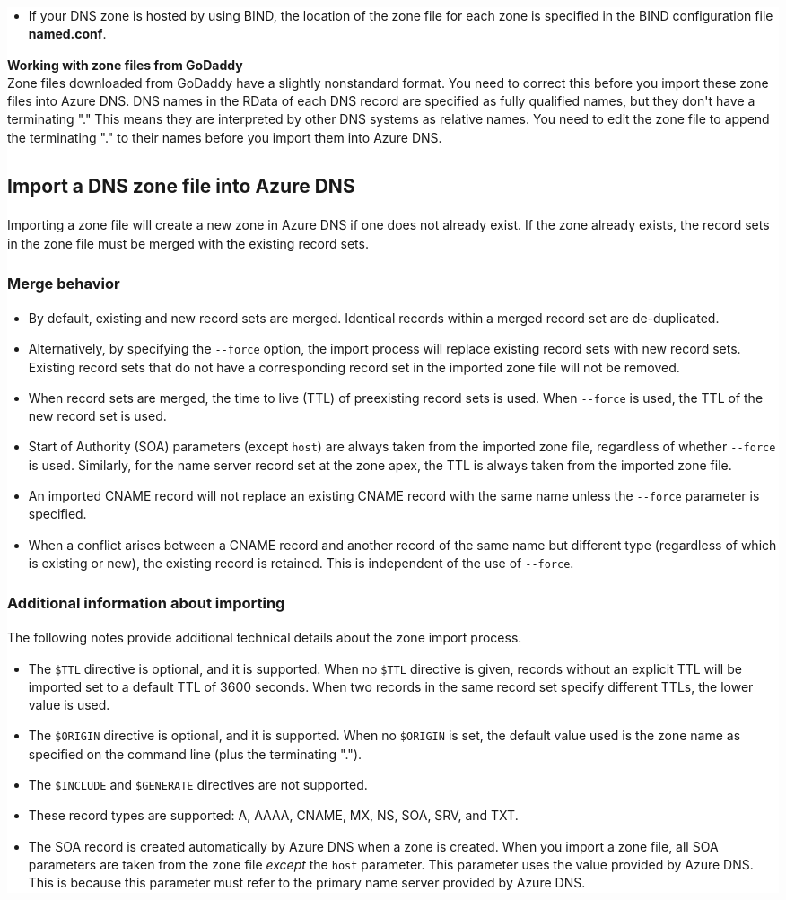 - If your DNS zone is hosted by using BIND, the location of the zone file for each zone is specified in the BIND configuration file **named.conf**.

**Working with zone files from GoDaddy**<BR>
Zone files downloaded from GoDaddy have a slightly nonstandard format. You need to correct this before you import these zone files into Azure DNS. DNS names in the RData of each DNS record are specified as fully qualified names, but they don't have a terminating "." This means they are interpreted by other DNS systems as relative names. You need to edit the zone file to append the terminating "." to their names before you import them into Azure DNS.

## <a name="import-a-dns-zone-file-into-azure-dns"></a>Import a DNS zone file into Azure DNS


Importing a zone file will create a new zone in Azure DNS if one does not already exist. If the zone already exists, the record sets in the zone file must be merged with the existing record sets.

### <a name="merge-behavior"></a>Merge behavior

- By default, existing and new record sets are merged. Identical records within a merged record set are de-duplicated.

- Alternatively, by specifying the `--force` option, the import process will replace existing record sets with new record sets. Existing record sets that do not have a corresponding record set in the imported zone file will not be removed.

- When record sets are merged, the time to live (TTL) of preexisting record sets is used. When `--force` is used, the TTL of the new record set is used.

- Start of Authority (SOA) parameters (except `host`) are always taken from the imported zone file, regardless of whether `--force` is used. Similarly, for the name server record set at the zone apex, the TTL is always taken from the imported zone file.

- An imported CNAME record will not replace an existing CNAME record with the same name unless the `--force` parameter is specified.

- When a conflict arises between a CNAME record and another record of the same name but different type (regardless of which is existing or new), the existing record is retained. This is independent of the use of `--force`.

### <a name="additional-information-about-importing"></a>Additional information about importing

The following notes provide additional technical details about the zone import process.

- The `$TTL` directive is optional, and it is supported. When no `$TTL` directive is given, records without an explicit TTL will be imported set to a default TTL of 3600 seconds. When two records in the same record set specify different TTLs, the lower value is used.

- The `$ORIGIN` directive is optional, and it is supported. When no `$ORIGIN` is set, the default value used is the zone name as specified on the command line (plus the terminating ".").

- The `$INCLUDE` and `$GENERATE` directives are not supported.

- These record types are supported: A, AAAA, CNAME, MX, NS, SOA, SRV, and TXT.

- The SOA record is created automatically by Azure DNS when a zone is created. When you import a zone file, all SOA parameters are taken from the zone file *except* the `host` parameter. This parameter uses the value provided by Azure DNS. This is because this parameter must refer to the primary name server provided by Azure DNS.
